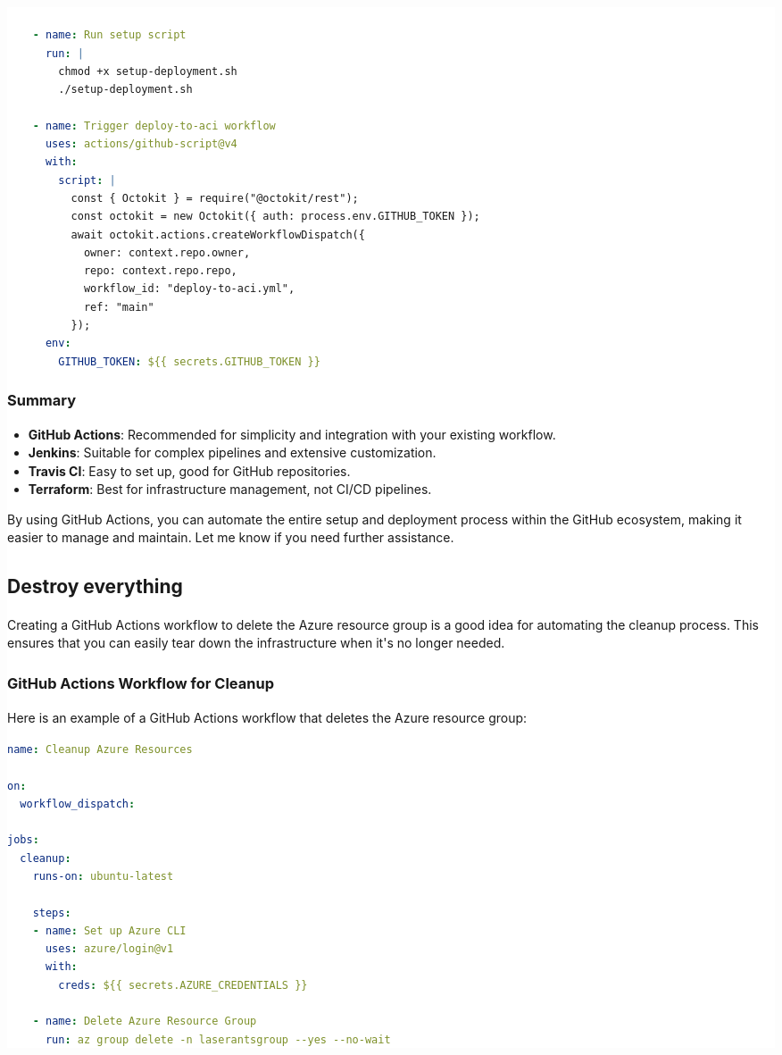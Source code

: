 ```yaml

    - name: Run setup script
      run: |
        chmod +x setup-deployment.sh
        ./setup-deployment.sh

    - name: Trigger deploy-to-aci workflow
      uses: actions/github-script@v4
      with:
        script: |
          const { Octokit } = require("@octokit/rest");
          const octokit = new Octokit({ auth: process.env.GITHUB_TOKEN });
          await octokit.actions.createWorkflowDispatch({
            owner: context.repo.owner,
            repo: context.repo.repo,
            workflow_id: "deploy-to-aci.yml",
            ref: "main"
          });
      env:
        GITHUB_TOKEN: ${{ secrets.GITHUB_TOKEN }}
```

### Summary

- **GitHub Actions**: Recommended for simplicity and integration with your existing workflow.
- **Jenkins**: Suitable for complex pipelines and extensive customization.
- **Travis CI**: Easy to set up, good for GitHub repositories.
- **Terraform**: Best for infrastructure management, not CI/CD pipelines.

By using GitHub Actions, you can automate the entire setup and deployment process within the GitHub ecosystem, making it easier to manage and maintain. Let me know if you need further assistance.

## Destroy everything

Creating a GitHub Actions workflow to delete the Azure resource group is a good idea for automating the cleanup process. This ensures that you can easily tear down the infrastructure when it's no longer needed.

### GitHub Actions Workflow for Cleanup

Here is an example of a GitHub Actions workflow that deletes the Azure resource group:

```yaml
name: Cleanup Azure Resources

on:
  workflow_dispatch:

jobs:
  cleanup:
    runs-on: ubuntu-latest

    steps:
    - name: Set up Azure CLI
      uses: azure/login@v1
      with:
        creds: ${{ secrets.AZURE_CREDENTIALS }}

    - name: Delete Azure Resource Group
      run: az group delete -n laserantsgroup --yes --no-wait
```

